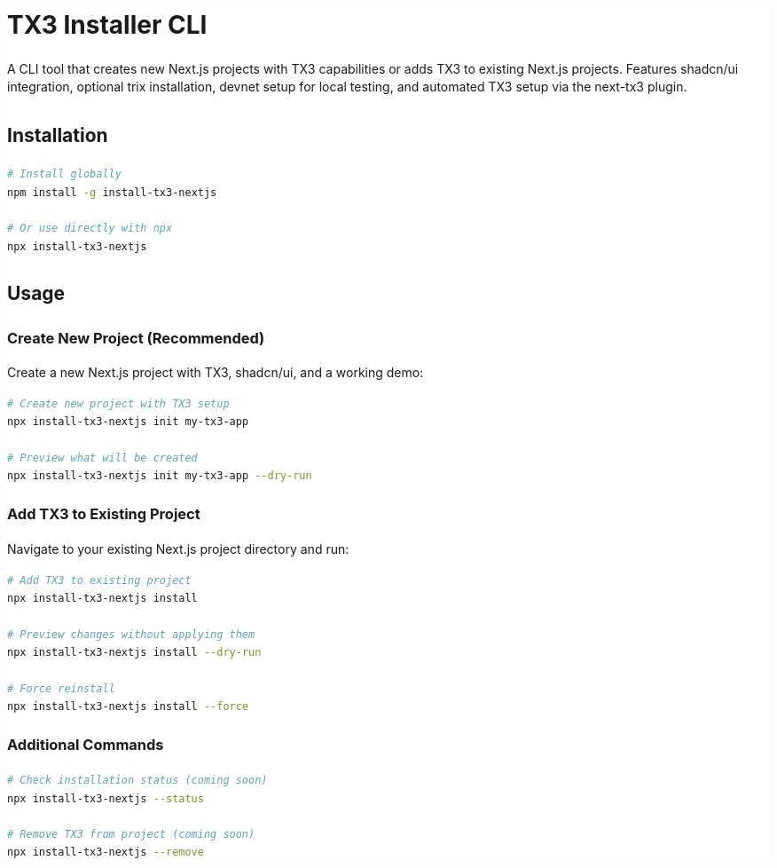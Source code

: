 # TX3 Installer CLI

A CLI tool that creates new Next.js projects with TX3 capabilities or adds TX3 to existing Next.js projects. Features shadcn/ui integration, optional trix installation, devnet setup for local testing, and automated TX3 setup via the next-tx3 plugin.

## Installation

```bash
# Install globally
npm install -g install-tx3-nextjs

# Or use directly with npx
npx install-tx3-nextjs
```

## Usage

### Create New Project (Recommended)

Create a new Next.js project with TX3, shadcn/ui, and a working demo:

```bash
# Create new project with TX3 setup
npx install-tx3-nextjs init my-tx3-app

# Preview what will be created
npx install-tx3-nextjs init my-tx3-app --dry-run
```

### Add TX3 to Existing Project

Navigate to your existing Next.js project directory and run:

```bash
# Add TX3 to existing project
npx install-tx3-nextjs install

# Preview changes without applying them
npx install-tx3-nextjs install --dry-run

# Force reinstall
npx install-tx3-nextjs install --force
```

### Additional Commands

```bash
# Check installation status (coming soon)
npx install-tx3-nextjs --status

# Remove TX3 from project (coming soon)
npx install-tx3-nextjs --remove
```
